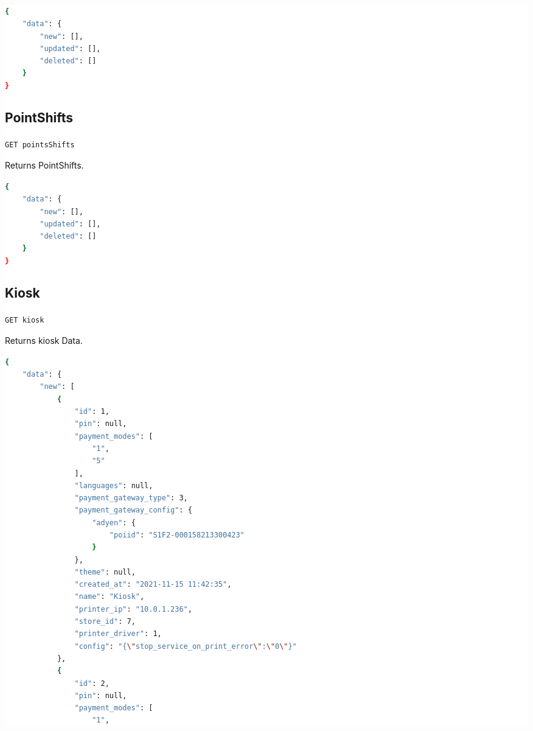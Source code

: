
```sh
{
    "data": {
        "new": [],
        "updated": [],
        "deleted": []
    }
}

```

## PointShifts

`GET pointsShifts`

Returns PointShifts.

```sh
{
    "data": {
        "new": [],
        "updated": [],
        "deleted": []
    }
}

```

## Kiosk

`GET kiosk`

Returns kiosk Data.

```sh
{
    "data": {
        "new": [
            {
                "id": 1,
                "pin": null,
                "payment_modes": [
                    "1",
                    "5"
                ],
                "languages": null,
                "payment_gateway_type": 3,
                "payment_gateway_config": {
                    "adyen": {
                        "poiid": "S1F2-000158213300423"
                    }
                },
                "theme": null,
                "created_at": "2021-11-15 11:42:35",
                "name": "Kiosk",
                "printer_ip": "10.0.1.236",
                "store_id": 7,
                "printer_driver": 1,
                "config": "{\"stop_service_on_print_error\":\"0\"}"
            },
            {
                "id": 2,
                "pin": null,
                "payment_modes": [
                    "1",
```